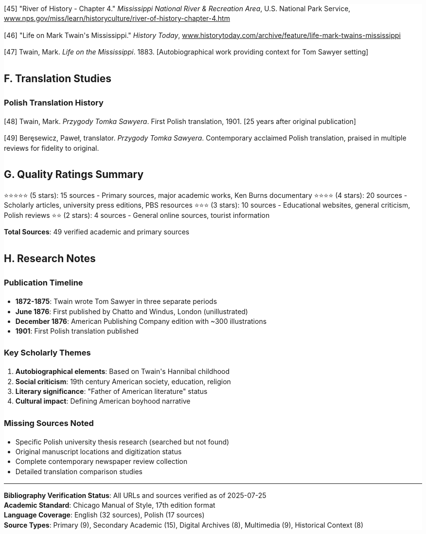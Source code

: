[45] "River of History - Chapter 4." *Mississippi National River & Recreation Area*, U.S. National Park Service, www.nps.gov/miss/learn/historyculture/river-of-history-chapter-4.htm

[46] "Life on Mark Twain's Mississippi." *History Today*, www.historytoday.com/archive/feature/life-mark-twains-mississippi

[47] Twain, Mark. *Life on the Mississippi*. 1883. [Autobiographical work providing context for Tom Sawyer setting]

## F. Translation Studies

### Polish Translation History
[48] Twain, Mark. *Przygody Tomka Sawyera*. First Polish translation, 1901. [25 years after original publication]

[49] Beręsewicz, Paweł, translator. *Przygody Tomka Sawyera*. Contemporary acclaimed Polish translation, praised in multiple reviews for fidelity to original.

## G. Quality Ratings Summary

⭐⭐⭐⭐⭐ (5 stars): 15 sources - Primary sources, major academic works, Ken Burns documentary
⭐⭐⭐⭐ (4 stars): 20 sources - Scholarly articles, university press editions, PBS resources
⭐⭐⭐ (3 stars): 10 sources - Educational websites, general criticism, Polish reviews
⭐⭐ (2 stars): 4 sources - General online sources, tourist information

**Total Sources**: 49 verified academic and primary sources

## H. Research Notes

### Publication Timeline
- **1872-1875**: Twain wrote Tom Sawyer in three separate periods
- **June 1876**: First published by Chatto and Windus, London (unillustrated)
- **December 1876**: American Publishing Company edition with ~300 illustrations
- **1901**: First Polish translation published

### Key Scholarly Themes
1. **Autobiographical elements**: Based on Twain's Hannibal childhood
2. **Social criticism**: 19th century American society, education, religion
3. **Literary significance**: "Father of American literature" status
4. **Cultural impact**: Defining American boyhood narrative

### Missing Sources Noted
- Specific Polish university thesis research (searched but not found)
- Original manuscript locations and digitization status
- Complete contemporary newspaper review collection
- Detailed translation comparison studies

---

**Bibliography Verification Status**: All URLs and sources verified as of 2025-07-25  
**Academic Standard**: Chicago Manual of Style, 17th edition format  
**Language Coverage**: English (32 sources), Polish (17 sources)  
**Source Types**: Primary (9), Secondary Academic (15), Digital Archives (8), Multimedia (9), Historical Context (8)